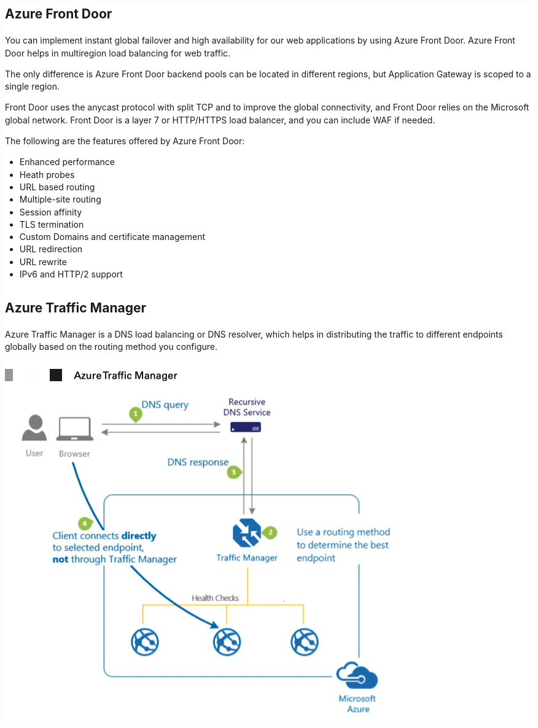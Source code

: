 
## Azure Front Door
You can implement instant global failover and high availability for our web applications by using Azure Front Door. Azure Front Door helps in multiregion load balancing for web traffic.

The only difference is Azure Front Door backend pools can be located in different regions, but Application Gateway is scoped to a single region.

Front Door uses the anycast protocol with split TCP and to improve the global connectivity, and Front Door relies on the Microsoft global network. Front Door is a layer 7 or HTTP/HTTPS load balancer, and you can include WAF if needed.

The following are the features offered by Azure Front Door:
- Enhanced performance
- Heath probes
- URL based routing
- Multiple-site routing
- Session affinity
- TLS termination
- Custom Domains and certificate management
- URL redirection
- URL rewrite
- IPv6 and HTTP/2 support

## Azure Traffic Manager
Azure Traffic Manager is a DNS load balancing or DNS resolver, which helps in distributing the traffic to different endpoints globally based on the routing method you configure.

![alt text](./images/05.png)
